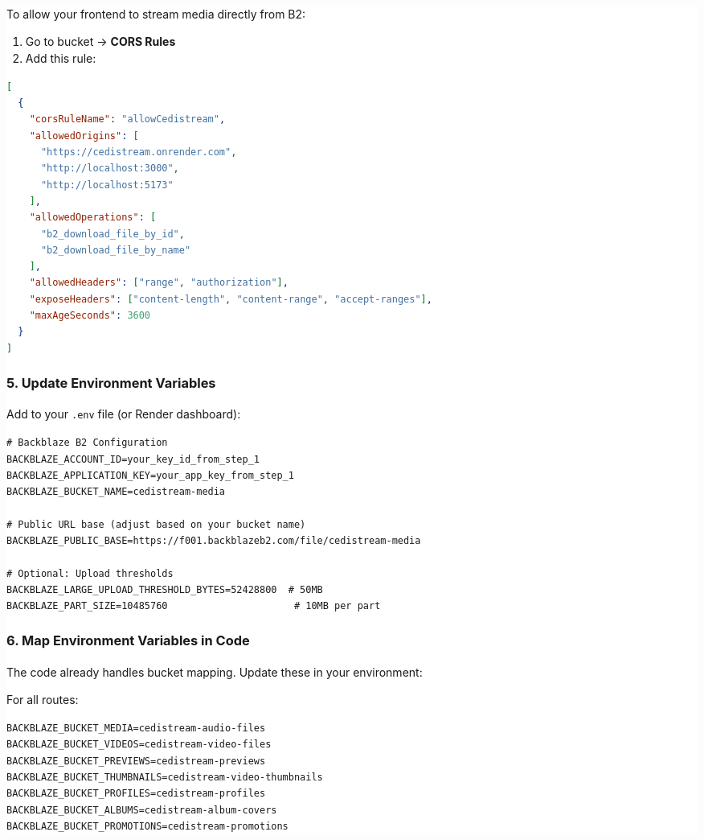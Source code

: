 To allow your frontend to stream media directly from B2:

1. Go to bucket → **CORS Rules**
2. Add this rule:
```json
[
  {
    "corsRuleName": "allowCedistream",
    "allowedOrigins": [
      "https://cedistream.onrender.com",
      "http://localhost:3000",
      "http://localhost:5173"
    ],
    "allowedOperations": [
      "b2_download_file_by_id",
      "b2_download_file_by_name"
    ],
    "allowedHeaders": ["range", "authorization"],
    "exposeHeaders": ["content-length", "content-range", "accept-ranges"],
    "maxAgeSeconds": 3600
  }
]
```

### 5. Update Environment Variables

Add to your `.env` file (or Render dashboard):

```env
# Backblaze B2 Configuration
BACKBLAZE_ACCOUNT_ID=your_key_id_from_step_1
BACKBLAZE_APPLICATION_KEY=your_app_key_from_step_1
BACKBLAZE_BUCKET_NAME=cedistream-media

# Public URL base (adjust based on your bucket name)
BACKBLAZE_PUBLIC_BASE=https://f001.backblazeb2.com/file/cedistream-media

# Optional: Upload thresholds
BACKBLAZE_LARGE_UPLOAD_THRESHOLD_BYTES=52428800  # 50MB
BACKBLAZE_PART_SIZE=10485760                      # 10MB per part
```

### 6. Map Environment Variables in Code

The code already handles bucket mapping. Update these in your environment:

For all routes:
```env
BACKBLAZE_BUCKET_MEDIA=cedistream-audio-files
BACKBLAZE_BUCKET_VIDEOS=cedistream-video-files
BACKBLAZE_BUCKET_PREVIEWS=cedistream-previews
BACKBLAZE_BUCKET_THUMBNAILS=cedistream-video-thumbnails
BACKBLAZE_BUCKET_PROFILES=cedistream-profiles
BACKBLAZE_BUCKET_ALBUMS=cedistream-album-covers
BACKBLAZE_BUCKET_PROMOTIONS=cedistream-promotions
```
